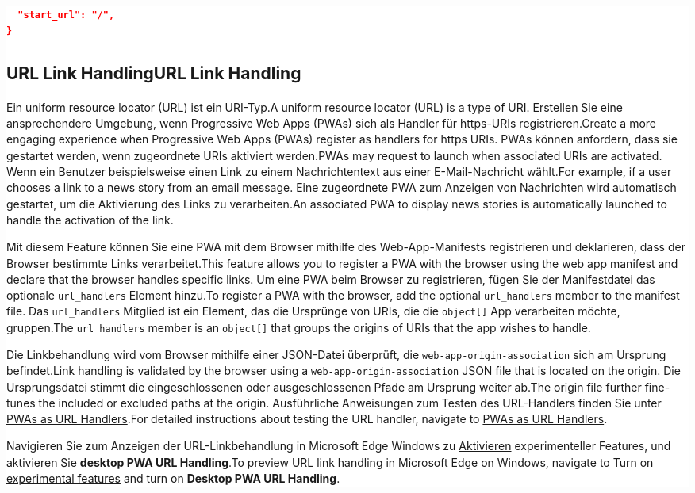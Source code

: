 ```json
  "start_url": "/",
}
```  
 
## <a name="url-link-handling"></a><span data-ttu-id="4c7a5-175">URL Link Handling</span><span class="sxs-lookup"><span data-stu-id="4c7a5-175">URL Link Handling</span></span>  

<span data-ttu-id="4c7a5-176">Ein uniform resource locator \(URL\) ist ein URI-Typ.</span><span class="sxs-lookup"><span data-stu-id="4c7a5-176">A uniform resource locator \(URL\) is a type of URI.</span></span>  <span data-ttu-id="4c7a5-177">Erstellen Sie eine ansprechendere Umgebung, wenn Progressive Web Apps \(PWAs\) sich als Handler für https-URIs registrieren.</span><span class="sxs-lookup"><span data-stu-id="4c7a5-177">Create a more engaging experience when Progressive Web Apps \(PWAs\) register as handlers for https URIs.</span></span>  <span data-ttu-id="4c7a5-178">PWAs können anfordern, dass sie gestartet werden, wenn zugeordnete URIs aktiviert werden.</span><span class="sxs-lookup"><span data-stu-id="4c7a5-178">PWAs may request to launch when associated URIs are activated.</span></span>  <span data-ttu-id="4c7a5-179">Wenn ein Benutzer beispielsweise einen Link zu einem Nachrichtentext aus einer E-Mail-Nachricht wählt.</span><span class="sxs-lookup"><span data-stu-id="4c7a5-179">For example, if a user chooses a link to a news story from an email message.</span></span>  <span data-ttu-id="4c7a5-180">Eine zugeordnete PWA zum Anzeigen von Nachrichten wird automatisch gestartet, um die Aktivierung des Links zu verarbeiten.</span><span class="sxs-lookup"><span data-stu-id="4c7a5-180">An associated PWA to display news stories is automatically launched to handle the activation of the link.</span></span>  

<span data-ttu-id="4c7a5-181">Mit diesem Feature können Sie eine PWA mit dem Browser mithilfe des Web-App-Manifests registrieren und deklarieren, dass der Browser bestimmte Links verarbeitet.</span><span class="sxs-lookup"><span data-stu-id="4c7a5-181">This feature allows you to register a PWA with the browser using the web app manifest and declare that the browser handles specific links.</span></span>  <span data-ttu-id="4c7a5-182">Um eine PWA beim Browser zu registrieren, fügen Sie der Manifestdatei das optionale `url_handlers` Element hinzu.</span><span class="sxs-lookup"><span data-stu-id="4c7a5-182">To register a PWA with the browser, add the optional `url_handlers` member to the manifest file.</span></span>  <span data-ttu-id="4c7a5-183">Das `url_handlers` Mitglied ist ein Element, das die Ursprünge von URIs, die die `object[]` App verarbeiten möchte, gruppen.</span><span class="sxs-lookup"><span data-stu-id="4c7a5-183">The `url_handlers` member is an `object[]` that groups the origins of URIs that the app wishes to handle.</span></span>  

<span data-ttu-id="4c7a5-184">Die Linkbehandlung wird vom Browser mithilfe einer JSON-Datei überprüft, die `web-app-origin-association` sich am Ursprung befindet.</span><span class="sxs-lookup"><span data-stu-id="4c7a5-184">Link handling is validated by the browser using a `web-app-origin-association` JSON file that is located on the origin.</span></span>  <span data-ttu-id="4c7a5-185">Die Ursprungsdatei stimmt die eingeschlossenen oder ausgeschlossenen Pfade am Ursprung weiter ab.</span><span class="sxs-lookup"><span data-stu-id="4c7a5-185">The origin file further fine-tunes the included or excluded paths at the origin.</span></span>  <span data-ttu-id="4c7a5-186">Ausführliche Anweisungen zum Testen des URL-Handlers finden Sie unter [PWAs as URL Handlers][GithubWicgPwaUrlHandlerBlobMainExplainerMd].</span><span class="sxs-lookup"><span data-stu-id="4c7a5-186">For detailed instructions about testing the URL handler, navigate to [PWAs as URL Handlers][GithubWicgPwaUrlHandlerBlobMainExplainerMd].</span></span>  

<span data-ttu-id="4c7a5-187">Navigieren Sie zum Anzeigen der URL-Linkbehandlung in Microsoft Edge Windows zu [Aktivieren](#turn-on-experimental-features) experimenteller Features, und aktivieren Sie **desktop PWA URL Handling**.</span><span class="sxs-lookup"><span data-stu-id="4c7a5-187">To preview URL link handling in Microsoft Edge on Windows, navigate to [Turn on experimental features](#turn-on-experimental-features) and turn on **Desktop PWA URL Handling**.</span></span>  


[MicrosoftEdgeMain]: https://www.microsoft.com/edge "Microsoft Edge"  
[MicrosoftDeveloperMicrosoftEdgeOriginTrials]: https://developer.microsoft.com/microsoft-edge/origin-trials "Origin Trials | Microsoft Edge Entwickler"  
[MicrosoftDeveloperMicrosoftEdgeOriginTrialsWebAppProtocolHandlerRegistrationRegistration]: https://developer.microsoft.com/microsoft-edge/origin-trials/web-app-protocol-handler-registration/registration "Registrieren für die Registrierung von Web App-Protokollhandlern | Microsoft Developer"  
[MdnDocsWebApiNavigatorRegisterprotocolhandlerWebBasedProtocolHandlers]: https://developer.mozilla.org/docs/Web/API/Navigator/registerProtocolHandler/Web-based_protocol_handlers "Webbasierte Protokollhandler | MDN"  
[GithubW3cPermissionsPowerfulFeature]: https://w3c.github.io/permissions#powerful-feature "Leistungsstarkes Feature – Berechtigungen | GitHub"  
[GithubWicgPwaUrlHandlerBlobMainExplainerMd]: https://github.com/WICG/pwa-url-handler/blob/main/explainer.md "PWAs als URL Handlers | GitHub"  
[WebDevFileHandling]: https://web.dev/file-handling "Webanwendungen als Dateihandler verwenden | web.dev"  
[WebDevWindowControlsOverlay]: https://web.dev/window-controls-overlay "Passen Sie die Überlagerung der Fenstersteuerelemente PWA titelleistenleiste ihres | web.dev"  